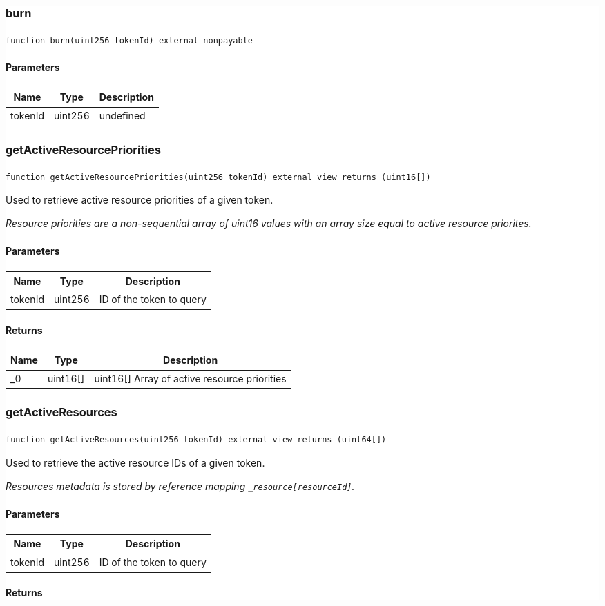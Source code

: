 ### burn

```solidity
function burn(uint256 tokenId) external nonpayable
```





#### Parameters

| Name | Type | Description |
|---|---|---|
| tokenId | uint256 | undefined |

### getActiveResourcePriorities

```solidity
function getActiveResourcePriorities(uint256 tokenId) external view returns (uint16[])
```

Used to retrieve active resource priorities of a given token.

*Resource priorities are a non-sequential array of uint16 values with an array size equal to active resource  priorites.*

#### Parameters

| Name | Type | Description |
|---|---|---|
| tokenId | uint256 | ID of the token to query |

#### Returns

| Name | Type | Description |
|---|---|---|
| _0 | uint16[] | uint16[] Array of active resource priorities |

### getActiveResources

```solidity
function getActiveResources(uint256 tokenId) external view returns (uint64[])
```

Used to retrieve the active resource IDs of a given token.

*Resources metadata is stored by reference mapping `_resource[resourceId]`.*

#### Parameters

| Name | Type | Description |
|---|---|---|
| tokenId | uint256 | ID of the token to query |

#### Returns
